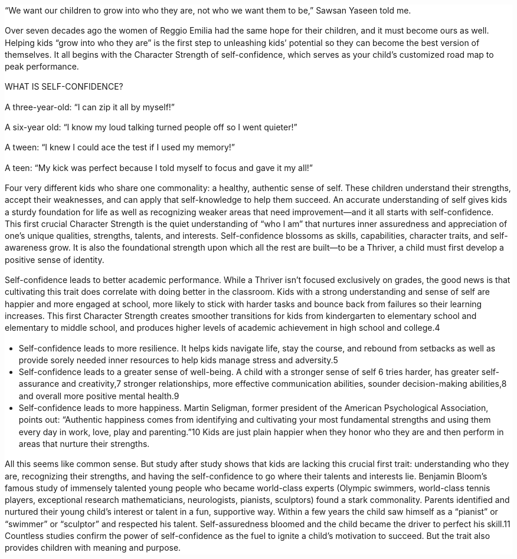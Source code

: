 “We want our children to grow into who they are, not who we want them to be,” Sawsan Yaseen told me.

Over seven decades ago the women of Reggio Emilia had the same hope for their children, and it must become ours as well. Helping kids “grow into who they are” is the first step to unleashing kids’ potential so they can become the best version of themselves. It all begins with the Character Strength of self-confidence, which serves as your child’s customized road map to peak performance.





WHAT IS SELF-CONFIDENCE?


A three-year-old: “I can zip it all by myself!”

A six-year old: “I know my loud talking turned people off so I went quieter!”

A tween: “I knew I could ace the test if I used my memory!”

A teen: “My kick was perfect because I told myself to focus and gave it my all!”

Four very different kids who share one commonality: a healthy, authentic sense of self. These children understand their strengths, accept their weaknesses, and can apply that self-knowledge to help them succeed. An accurate understanding of self gives kids a sturdy foundation for life as well as recognizing weaker areas that need improvement—and it all starts with self-confidence. This first crucial Character Strength is the quiet understanding of “who I am” that nurtures inner assuredness and appreciation of one’s unique qualities, strengths, talents, and interests. Self-confidence blossoms as skills, capabilities, character traits, and self-awareness grow. It is also the foundational strength upon which all the rest are built—to be a Thriver, a child must first develop a positive sense of identity.

Self-confidence leads to better academic performance. While a Thriver isn’t focused exclusively on grades, the good news is that cultivating this trait does correlate with doing better in the classroom. Kids with a strong understanding and sense of self are happier and more engaged at school, more likely to stick with harder tasks and bounce back from failures so their learning increases. This first Character Strength creates smoother transitions for kids from kindergarten to elementary school and elementary to middle school, and produces higher levels of academic achievement in high school and college.4


* Self-confidence leads to more resilience. It helps kids navigate life, stay the course, and rebound from setbacks as well as provide sorely needed inner resources to help kids manage stress and adversity.5
* Self-confidence leads to a greater sense of well-being. A child with a stronger sense of self 6 tries harder, has greater self-assurance and creativity,7 stronger relationships, more effective communication abilities, sounder decision-making abilities,8 and overall more positive mental health.9
* Self-confidence leads to more happiness. Martin Seligman, former president of the American Psychological Association, points out: “Authentic happiness comes from identifying and cultivating your most fundamental strengths and using them every day in work, love, play and parenting.”10 Kids are just plain happier when they honor who they are and then perform in areas that nurture their strengths.

All this seems like common sense. But study after study shows that kids are lacking this crucial first trait: understanding who they are, recognizing their strengths, and having the self-confidence to go where their talents and interests lie. Benjamin Bloom’s famous study of immensely talented young people who became world-class experts (Olympic swimmers, world-class tennis players, exceptional research mathematicians, neurologists, pianists, sculptors) found a stark commonality. Parents identified and nurtured their young child’s interest or talent in a fun, supportive way. Within a few years the child saw himself as a “pianist” or “swimmer” or “sculptor” and respected his talent. Self-assuredness bloomed and the child became the driver to perfect his skill.11 Countless studies confirm the power of self-confidence as the fuel to ignite a child’s motivation to succeed. But the trait also provides children with meaning and purpose.
